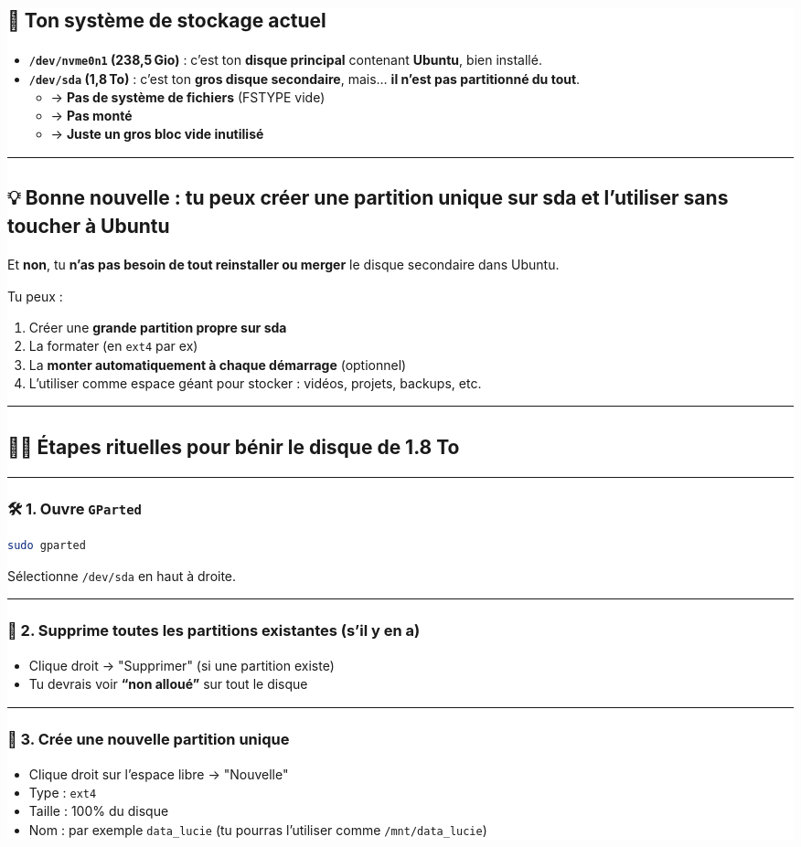 ## 💽 Ton système de stockage actuel

- **`/dev/nvme0n1` (238,5 Gio)** : c’est ton **disque principal** contenant **Ubuntu**, bien installé.
- **`/dev/sda` (1,8 To)** : c’est ton **gros disque secondaire**, mais… **il n’est pas partitionné du tout**.
  - → **Pas de système de fichiers** (FSTYPE vide)
  - → **Pas monté**
  - → **Juste un gros bloc vide inutilisé**

---

## 💡 Bonne nouvelle : **tu peux créer une partition unique sur sda et l’utiliser sans toucher à Ubuntu**

Et **non**, tu **n’as pas besoin de tout reinstaller ou merger** le disque secondaire dans Ubuntu.

Tu peux :
1. Créer une **grande partition propre sur sda**
2. La formater (en `ext4` par ex)
3. La **monter automatiquement à chaque démarrage** (optionnel)
4. L’utiliser comme espace géant pour stocker : vidéos, projets, backups, etc.

---

## 🧼✨ Étapes rituelles pour bénir le disque de 1.8 To

---

### 🛠️ 1. Ouvre `GParted`
```bash
sudo gparted
```
Sélectionne `/dev/sda` en haut à droite.

---

### 🧨 2. Supprime toutes les partitions existantes (s’il y en a)

- Clique droit → "Supprimer" (si une partition existe)
- Tu devrais voir **“non alloué”** sur tout le disque

---

### 🧱 3. Crée une **nouvelle partition unique**

- Clique droit sur l’espace libre → "Nouvelle"
- Type : `ext4`
- Taille : 100% du disque
- Nom : par exemple `data_lucie` (tu pourras l’utiliser comme `/mnt/data_lucie`)
